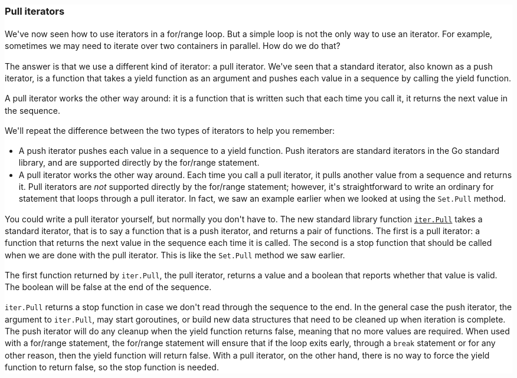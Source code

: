 ### Pull iterators

We've now seen how to use iterators in a for/range loop.
But a simple loop is not the only way to use an iterator.
For example, sometimes we may need to iterate over two containers in
parallel.
How do we do that?

The answer is that we use a different kind of iterator: a pull
iterator.
We've seen that a standard iterator, also known as a push iterator, is
a function that takes a yield function as an argument and pushes each
value in a sequence by calling the yield function.

A pull iterator works the other way around: it is a function that is
written such that each time you call it, it returns the next value in
the sequence.

We'll repeat the difference between the two types of iterators to help
you remember:
- A push iterator pushes each value in a sequence to a yield
  function.
  Push iterators are standard iterators in the Go standard library,
  and are supported directly by the for/range statement.
- A pull iterator works the other way around.
  Each time you call a pull iterator, it pulls another value from a
  sequence and returns it.
  Pull iterators are _not_ supported directly by the for/range
  statement; however, it's straightforward to write an ordinary for
  statement that loops through a pull iterator.
  In fact, we saw an example earlier when we looked at using the
  `Set.Pull` method.

You could write a pull iterator yourself, but normally you don't have
to.
The new standard library function
[`iter.Pull`](https://pkg.go.dev/iter#Pull) takes a standard iterator,
that is to say a function that is a push iterator, and returns a pair
of functions.
The first is a pull iterator: a function that returns the next value
in the sequence each time it is called.
The second is a stop function that should be called when we are done
with the pull iterator.
This is like the `Set.Pull` method we saw earlier.

The first function returned by `iter.Pull`, the pull iterator, returns
a value and a boolean that reports whether that value is valid.
The boolean will be false at the end of the sequence.

`iter.Pull` returns a stop function in case we don't read through the
sequence to the end.
In the general case the push iterator, the argument to `iter.Pull`,
may start goroutines, or build new data structures that need to be
cleaned up when iteration is complete.
The push iterator will do any cleanup when the yield function returns
false, meaning that no more values are required.
When used with a for/range statement, the for/range statement will
ensure that if the loop exits early, through a `break` statement or
for any other reason, then the yield function will return false.
With a pull iterator, on the other hand, there is no way to force the
yield function to return false, so the stop function is needed.
